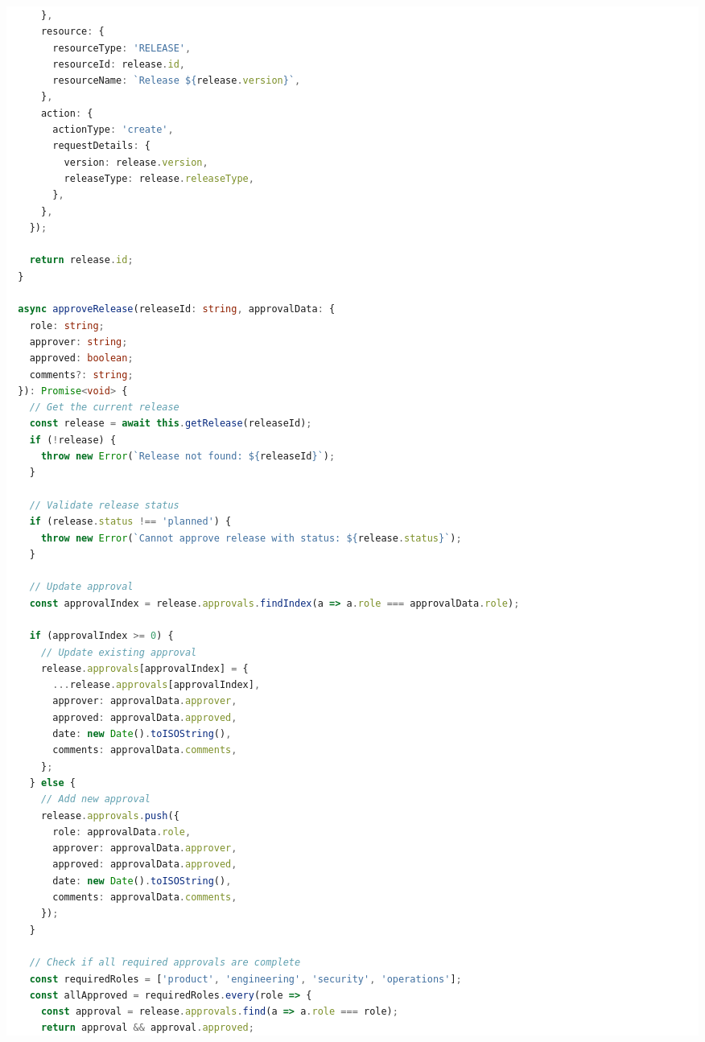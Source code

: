 ```typescript
      },
      resource: {
        resourceType: 'RELEASE',
        resourceId: release.id,
        resourceName: `Release ${release.version}`,
      },
      action: {
        actionType: 'create',
        requestDetails: {
          version: release.version,
          releaseType: release.releaseType,
        },
      },
    });
    
    return release.id;
  }
  
  async approveRelease(releaseId: string, approvalData: {
    role: string;
    approver: string;
    approved: boolean;
    comments?: string;
  }): Promise<void> {
    // Get the current release
    const release = await this.getRelease(releaseId);
    if (!release) {
      throw new Error(`Release not found: ${releaseId}`);
    }
    
    // Validate release status
    if (release.status !== 'planned') {
      throw new Error(`Cannot approve release with status: ${release.status}`);
    }
    
    // Update approval
    const approvalIndex = release.approvals.findIndex(a => a.role === approvalData.role);
    
    if (approvalIndex >= 0) {
      // Update existing approval
      release.approvals[approvalIndex] = {
        ...release.approvals[approvalIndex],
        approver: approvalData.approver,
        approved: approvalData.approved,
        date: new Date().toISOString(),
        comments: approvalData.comments,
      };
    } else {
      // Add new approval
      release.approvals.push({
        role: approvalData.role,
        approver: approvalData.approver,
        approved: approvalData.approved,
        date: new Date().toISOString(),
        comments: approvalData.comments,
      });
    }
    
    // Check if all required approvals are complete
    const requiredRoles = ['product', 'engineering', 'security', 'operations'];
    const allApproved = requiredRoles.every(role => {
      const approval = release.approvals.find(a => a.role === role);
      return approval && approval.approved;
```